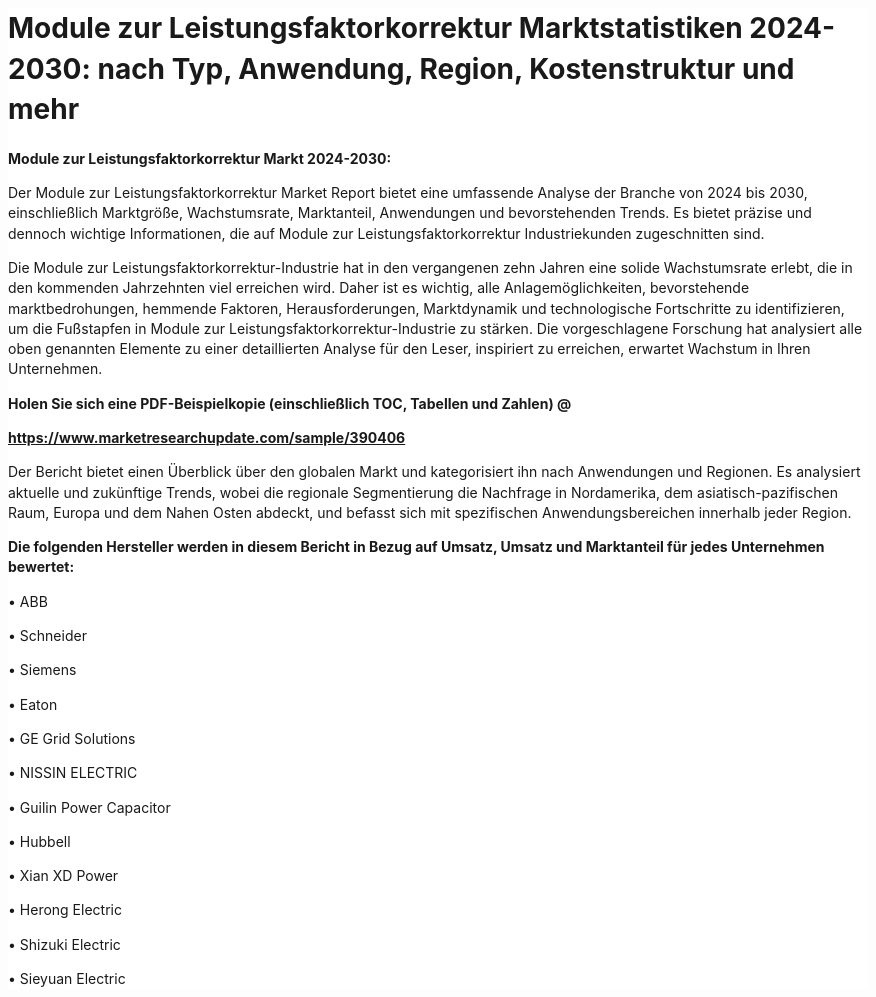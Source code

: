 # Module zur Leistungsfaktorkorrektur Marktstatistiken 2024-2030: nach Typ, Anwendung, Region, Kostenstruktur und mehr

<strong>Module zur Leistungsfaktorkorrektur Markt 2024-2030:</strong>

Der Module zur Leistungsfaktorkorrektur Market Report bietet eine umfassende Analyse der Branche von 2024 bis 2030, einschließlich Marktgröße, Wachstumsrate, Marktanteil, Anwendungen und bevorstehenden Trends. Es bietet präzise und dennoch wichtige Informationen, die auf Module zur Leistungsfaktorkorrektur Industriekunden zugeschnitten sind.

Die Module zur Leistungsfaktorkorrektur-Industrie hat in den vergangenen zehn Jahren eine solide Wachstumsrate erlebt, die in den kommenden Jahrzehnten viel erreichen wird. Daher ist es wichtig, alle Anlagemöglichkeiten, bevorstehende marktbedrohungen, hemmende Faktoren, Herausforderungen, Marktdynamik und technologische Fortschritte zu identifizieren, um die Fußstapfen in Module zur Leistungsfaktorkorrektur-Industrie zu stärken. Die vorgeschlagene Forschung hat analysiert alle oben genannten Elemente zu einer detaillierten Analyse für den Leser, inspiriert zu erreichen, erwartet Wachstum in Ihren Unternehmen.



<strong>Holen Sie sich eine PDF-Beispielkopie (einschließlich TOC, Tabellen und Zahlen) @
</strong>

<strong><a href=https://www.marketresearchupdate.com/sample/390406>

<strong>https://www.marketresearchupdate.com/sample/390406</u></font></a></strong></strong>

Der Bericht bietet einen Überblick über den globalen Markt und kategorisiert ihn nach Anwendungen und Regionen. Es analysiert aktuelle und zukünftige Trends, wobei die regionale Segmentierung die Nachfrage in Nordamerika, dem asiatisch-pazifischen Raum, Europa und dem Nahen Osten abdeckt, und befasst sich mit spezifischen Anwendungsbereichen innerhalb jeder Region.



<strong>Die folgenden Hersteller werden in diesem Bericht in Bezug auf Umsatz, Umsatz und Marktanteil für jedes Unternehmen bewertet:</strong>

• ABB

• Schneider

• Siemens

• Eaton

• GE Grid Solutions

• NISSIN ELECTRIC

• Guilin Power Capacitor

• Hubbell

• Xian XD Power

• Herong Electric

• Shizuki Electric

• Sieyuan Electric
